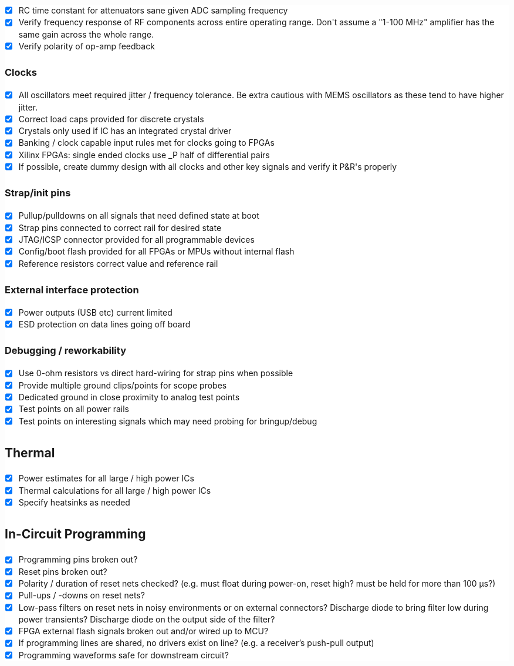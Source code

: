 * [X] RC time constant for attenuators sane given ADC sampling frequency
* [X] Verify frequency response of RF components across entire operating range. Don't assume a "1-100 MHz" amplifier has the same gain across the whole range.
* [X] Verify polarity of op-amp feedback

### Clocks

* [X] All oscillators meet required jitter / frequency tolerance. Be extra cautious with MEMS oscillators as these tend to have higher jitter.
* [X] Correct load caps provided for discrete crystals
* [X] Crystals only used if IC has an integrated crystal driver
* [X] Banking / clock capable input rules met for clocks going to FPGAs
* [X] Xilinx FPGAs: single ended clocks use _P half of differential pairs
* [X] If possible, create dummy design with all clocks and other key signals and verify it P&R's properly

### Strap/init pins

* [X] Pullup/pulldowns on all signals that need defined state at boot
* [X] Strap pins connected to correct rail for desired state
* [X] JTAG/ICSP connector provided for all programmable devices
* [X] Config/boot flash provided for all FPGAs or MPUs without internal flash
* [X] Reference resistors correct value and reference rail

### External interface protection

* [X] Power outputs (USB etc) current limited
* [X] ESD protection on data lines going off board

### Debugging / reworkability

* [X] Use 0-ohm resistors vs direct hard-wiring for strap pins when possible
* [X] Provide multiple ground clips/points for scope probes
* [X] Dedicated ground in close proximity to analog test points
* [X] Test points on all power rails
* [X] Test points on interesting signals which may need probing for bringup/debug

## Thermal

* [X] Power estimates for all large / high power ICs
* [X] Thermal calculations for all large / high power ICs
* [X] Specify heatsinks as needed

## In-Circuit Programming

* [X] Programming pins broken out?
* [X] Reset pins broken out?
* [X] Polarity / duration of reset nets checked? (e.g. must float during power-on, reset high? must be held for more than 100 µs?)
* [X] Pull-ups / -downs on reset nets?
* [X] Low-pass filters on reset nets in noisy environments or on external connectors? Discharge diode to bring filter low during power transients? Discharge diode on the output side of the filter?
* [X] FPGA external flash signals broken out and/or wired up to MCU?
* [X] If programming lines are shared, no drivers exist on line? (e.g. a receiver’s push-pull output)
* [X] Programming waveforms safe for downstream circuit?
